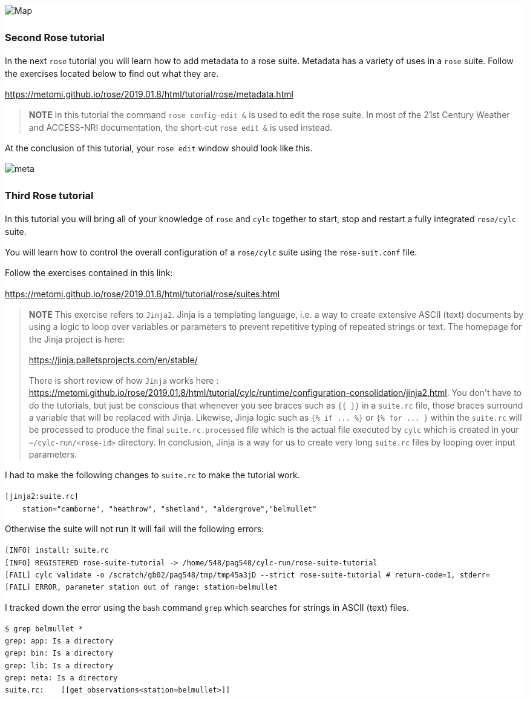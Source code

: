 ![Map](images/map_html.png)

### Second Rose tutorial ###

In the next `rose` tutorial you will learn how to add metadata to a rose suite. Metadata has a variety of uses in a `rose` suite. Follow the exercises located below to find out what they are.

https://metomi.github.io/rose/2019.01.8/html/tutorial/rose/metadata.html

> **__NOTE__** In this tutorial the command `rose config-edit &` is used to edit the rose suite. In most of the 21st Century Weather and ACCESS-NRI documentation, the short-cut `rose edit &` is used instead.

At the conclusion of this tutorial, your `rose edit` window should look like this.

![meta](images/rose-metadata.png)

### Third Rose tutorial ###

In this tutorial you will bring all of your knowledge of `rose` and `cylc` together to start, stop and restart a fully integrated `rose/cylc` suite.

You will learn how to control the overall configuration of a `rose/cylc` suite using the `rose-suit.conf` file.

Follow the exercises contained in this link:

https://metomi.github.io/rose/2019.01.8/html/tutorial/rose/suites.html

> **__NOTE__** This exercise refers to `Jinja2`. Jinja is a templating language, i.e. a way to create extensive ASCII (text) documents by using a logic to loop over variables or parameters to prevent repetitive typing of repeated strings or text. The homepage for the Jinja project is here:
> 
> https://jinja.palletsprojects.com/en/stable/
>
> There is short review of how `Jinja` works here : https://metomi.github.io/rose/2019.01.8/html/tutorial/cylc/runtime/configuration-consolidation/jinja2.html. You don't have to do the tutorials, but just be conscious that whenever you see braces such as `{{ }}` in a `suite.rc` file, those braces surround a variable that will be replaced with Jinja. Likewise, Jinja logic such as `{% if ... %}` or `{% for ... }` within the `suite.rc` will be processed to produce the final `suite.rc.processed` file which is the actual file executed by `cylc` which is created in your `~/cylc-run/<rose-id>` directory.
> In conclusion, Jinja is a way for us to create very long `suite.rc` files by looping over input parameters.


I had to make the following changes to `suite.rc` to make the tutorial work. 
```
[jinja2:suite.rc]
    station="camborne", "heathrow", "shetland", "aldergrove","belmullet"
 ```
 Otherwise the suite will not run It will fail will the following errors:
```
[INFO] install: suite.rc
[INFO] REGISTERED rose-suite-tutorial -> /home/548/pag548/cylc-run/rose-suite-tutorial
[FAIL] cylc validate -o /scratch/gb02/pag548/tmp/tmp45a3jD --strict rose-suite-tutorial # return-code=1, stderr=
[FAIL] ERROR, parameter station out of range: station=belmullet
```
I tracked down the error using the `bash` command `grep` which searches for strings in ASCII (text) files.
```
$ grep belmullet *
grep: app: Is a directory
grep: bin: Is a directory
grep: lib: Is a directory
grep: meta: Is a directory
suite.rc:    [[get_observations<station=belmullet>]]
```